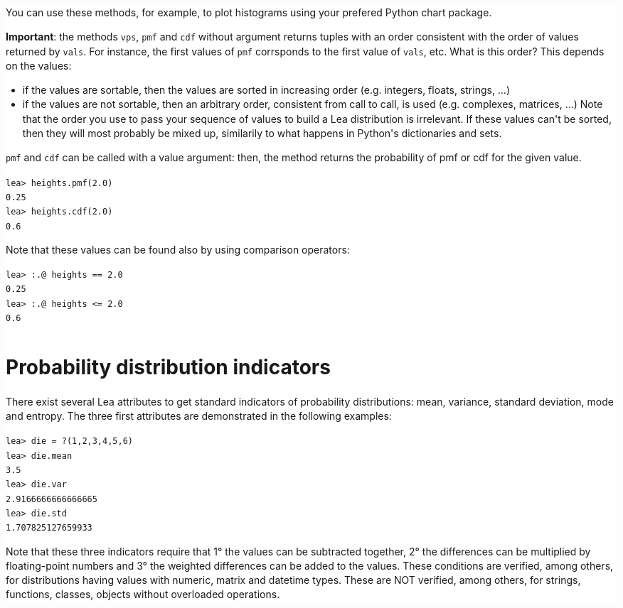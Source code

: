 You can use these methods, for example, to plot histograms using your prefered Python chart package.

**Important**: the methods `vps`, `pmf` and `cdf` without argument returns tuples with an order consistent with the order of values returned by `vals`. For instance, the first  values of `pmf` corrsponds to the first value of `vals`, etc. What is this order? This depends on the values:
  * if the values are sortable, then the values are sorted in increasing order (e.g. integers, floats, strings, …)
  * if the values are not sortable, then an arbitrary order, consistent from call to call, is used (e.g. complexes, matrices, …)
Note that the order you use to pass your sequence of values to build a Lea distribution is irrelevant. If these values can't be sorted, then they will most probably be mixed up, similarily to what happens in Python's dictionaries and sets.

`pmf` and `cdf` can be called with a value argument: then, the method returns the probability of pmf or cdf for the given value.

```
lea> heights.pmf(2.0)
0.25
lea> heights.cdf(2.0)
0.6
```

Note that these values can be found also by using comparison operators:
```
lea> :.@ heights == 2.0
0.25
lea> :.@ heights <= 2.0
0.6
```


# Probability distribution indicators #

There exist several Lea attributes to get standard indicators of probability distributions: mean, variance, standard deviation, mode and entropy. The three first attributes are demonstrated in the following examples:

```
lea> die = ?(1,2,3,4,5,6)
lea> die.mean
3.5
lea> die.var
2.9166666666666665
lea> die.std
1.707825127659933
```

Note that these three indicators require that 1° the values can be subtracted together, 2° the differences can be multiplied by floating-point numbers and 3° the weighted differences can be added to the values. These conditions are verified, among others, for distributions having values with numeric, matrix and datetime types. These are NOT verified, among others, for strings, functions, classes, objects without overloaded operations.
